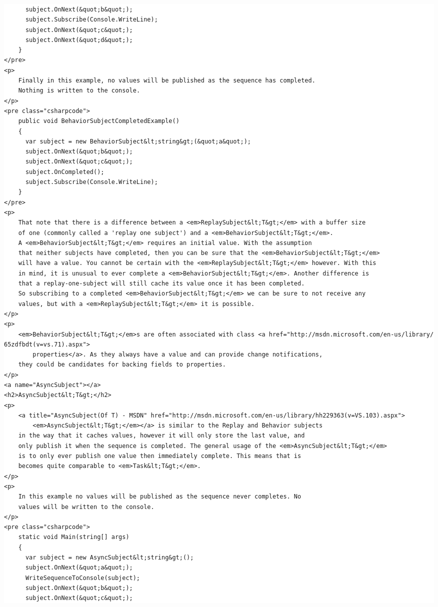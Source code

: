 
          subject.OnNext(&quot;b&quot;);
          subject.Subscribe(Console.WriteLine);
          subject.OnNext(&quot;c&quot;);
          subject.OnNext(&quot;d&quot;);
        }
    </pre>
    <p>
        Finally in this example, no values will be published as the sequence has completed.
        Nothing is written to the console.
    </p>
    <pre class="csharpcode">
        public void BehaviorSubjectCompletedExample()
        {
          var subject = new BehaviorSubject&lt;string&gt;(&quot;a&quot;);
          subject.OnNext(&quot;b&quot;);
          subject.OnNext(&quot;c&quot;);
          subject.OnCompleted();
          subject.Subscribe(Console.WriteLine);
        }
    </pre>
    <p>
        That note that there is a difference between a <em>ReplaySubject&lt;T&gt;</em> with a buffer size
        of one (commonly called a 'replay one subject') and a <em>BehaviorSubject&lt;T&gt;</em>.
        A <em>BehaviorSubject&lt;T&gt;</em> requires an initial value. With the assumption
        that neither subjects have completed, then you can be sure that the <em>BehaviorSubject&lt;T&gt;</em>
        will have a value. You cannot be certain with the <em>ReplaySubject&lt;T&gt;</em> however. With this
        in mind, it is unusual to ever complete a <em>BehaviorSubject&lt;T&gt;</em>. Another difference is
        that a replay-one-subject will still cache its value once it has been completed.
        So subscribing to a completed <em>BehaviorSubject&lt;T&gt;</em> we can be sure to not receive any
        values, but with a <em>ReplaySubject&lt;T&gt;</em> it is possible.
    </p>
    <p>
        <em>BehaviorSubject&lt;T&gt;</em>s are often associated with class <a href="http://msdn.microsoft.com/en-us/library/65zdfbdt(v=vs.71).aspx">
            properties</a>. As they always have a value and can provide change notifications,
        they could be candidates for backing fields to properties.
    </p>
    <a name="AsyncSubject"></a>
    <h2>AsyncSubject&lt;T&gt;</h2>
    <p>
        <a title="AsyncSubject(Of T) - MSDN" href="http://msdn.microsoft.com/en-us/library/hh229363(v=VS.103).aspx">
            <em>AsyncSubject&lt;T&gt;</em></a> is similar to the Replay and Behavior subjects
        in the way that it caches values, however it will only store the last value, and
        only publish it when the sequence is completed. The general usage of the <em>AsyncSubject&lt;T&gt;</em>
        is to only ever publish one value then immediately complete. This means that is
        becomes quite comparable to <em>Task&lt;T&gt;</em>.
    </p>
    <p>
        In this example no values will be published as the sequence never completes. No
        values will be written to the console.
    </p>
    <pre class="csharpcode">
        static void Main(string[] args)
        {
          var subject = new AsyncSubject&lt;string&gt;();
          subject.OnNext(&quot;a&quot;);
          WriteSequenceToConsole(subject);
          subject.OnNext(&quot;b&quot;);
          subject.OnNext(&quot;c&quot;);